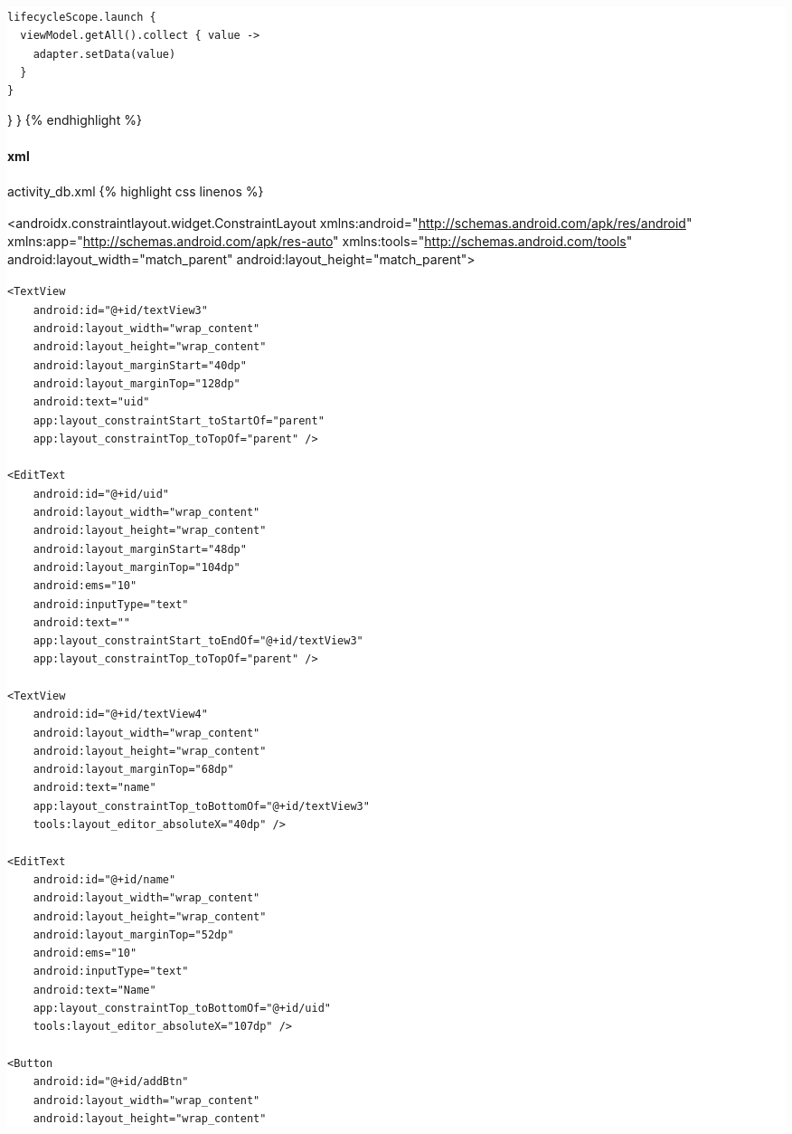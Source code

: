     lifecycleScope.launch {
      viewModel.getAll().collect { value ->
        adapter.setData(value)
      }
    }
  }
}
{% endhighlight %}

#### xml
activity_db.xml
{% highlight css linenos %}
<?xml version="1.0" encoding="utf-8"?>
<androidx.constraintlayout.widget.ConstraintLayout xmlns:android="http://schemas.android.com/apk/res/android"
    xmlns:app="http://schemas.android.com/apk/res-auto"
    xmlns:tools="http://schemas.android.com/tools"
    android:layout_width="match_parent"
    android:layout_height="match_parent">

    <TextView
        android:id="@+id/textView3"
        android:layout_width="wrap_content"
        android:layout_height="wrap_content"
        android:layout_marginStart="40dp"
        android:layout_marginTop="128dp"
        android:text="uid"
        app:layout_constraintStart_toStartOf="parent"
        app:layout_constraintTop_toTopOf="parent" />

    <EditText
        android:id="@+id/uid"
        android:layout_width="wrap_content"
        android:layout_height="wrap_content"
        android:layout_marginStart="48dp"
        android:layout_marginTop="104dp"
        android:ems="10"
        android:inputType="text"
        android:text=""
        app:layout_constraintStart_toEndOf="@+id/textView3"
        app:layout_constraintTop_toTopOf="parent" />

    <TextView
        android:id="@+id/textView4"
        android:layout_width="wrap_content"
        android:layout_height="wrap_content"
        android:layout_marginTop="68dp"
        android:text="name"
        app:layout_constraintTop_toBottomOf="@+id/textView3"
        tools:layout_editor_absoluteX="40dp" />

    <EditText
        android:id="@+id/name"
        android:layout_width="wrap_content"
        android:layout_height="wrap_content"
        android:layout_marginTop="52dp"
        android:ems="10"
        android:inputType="text"
        android:text="Name"
        app:layout_constraintTop_toBottomOf="@+id/uid"
        tools:layout_editor_absoluteX="107dp" />

    <Button
        android:id="@+id/addBtn"
        android:layout_width="wrap_content"
        android:layout_height="wrap_content"